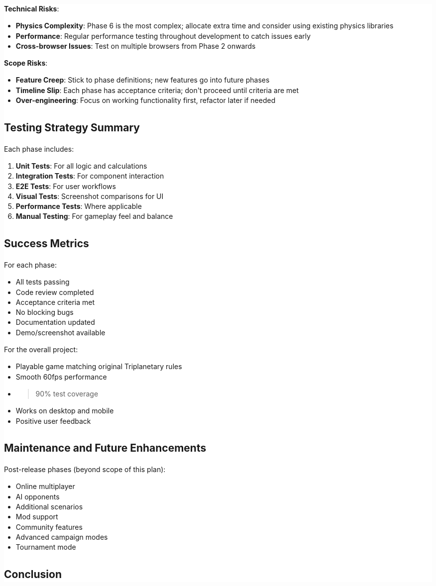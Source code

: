 **Technical Risks**:
- **Physics Complexity**: Phase 6 is the most complex; allocate extra time and consider using existing physics libraries
- **Performance**: Regular performance testing throughout development to catch issues early
- **Cross-browser Issues**: Test on multiple browsers from Phase 2 onwards

**Scope Risks**:
- **Feature Creep**: Stick to phase definitions; new features go into future phases
- **Timeline Slip**: Each phase has acceptance criteria; don't proceed until criteria are met
- **Over-engineering**: Focus on working functionality first, refactor later if needed

## Testing Strategy Summary

Each phase includes:
1. **Unit Tests**: For all logic and calculations
2. **Integration Tests**: For component interaction
3. **E2E Tests**: For user workflows
4. **Visual Tests**: Screenshot comparisons for UI
5. **Performance Tests**: Where applicable
6. **Manual Testing**: For gameplay feel and balance

## Success Metrics

For each phase:
- All tests passing
- Code review completed
- Acceptance criteria met
- No blocking bugs
- Documentation updated
- Demo/screenshot available

For the overall project:
- Playable game matching original Triplanetary rules
- Smooth 60fps performance
- >90% test coverage
- Works on desktop and mobile
- Positive user feedback

## Maintenance and Future Enhancements

Post-release phases (beyond scope of this plan):
- Online multiplayer
- AI opponents
- Additional scenarios
- Mod support
- Community features
- Advanced campaign modes
- Tournament mode

## Conclusion
